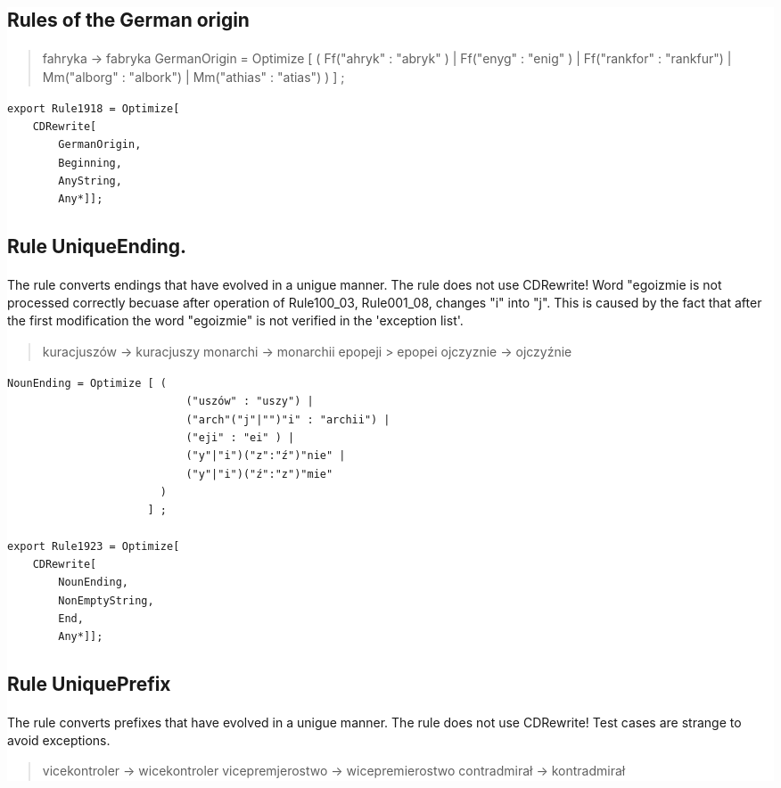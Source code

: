 ## Rules of the German origin
> fahryka -> fabryka
    GermanOrigin = Optimize [ (
                                Ff("ahryk" : "abryk" ) |
                                Ff("enyg" : "enig" ) |
                                Ff("rankfor" : "rankfur") |
                                Mm("alborg" : "albork") |
                                Mm("athias" : "atias")
                              )
                            ] ;

    export Rule1918 = Optimize[
        CDRewrite[
            GermanOrigin,
            Beginning,
            AnyString,
            Any*]];

## Rule UniqueEnding. 

The rule converts endings that have evolved in a unigue manner.
The rule does not use CDRewrite!
Word "egoizmie is not processed correctly becuase after operation of Rule100_03, Rule001_08, changes "i" into "j". This is caused by the fact that after the first modification the word "egoizmie" is not verified in the 'exception list'.
> kuracjuszów -> kuracjuszy
> monarchi -> monarchii
> epopeji > epopei
> ojczyznie -> ojczyźnie

    NounEnding = Optimize [ (
                                ("uszów" : "uszy") |
                                ("arch"("j"|"")"i" : "archii") |
                                ("eji" : "ei" ) |
                                ("y"|"i")("z":"ź")"nie" |
                                ("y"|"i")("ź":"z")"mie" 
                            )
                          ] ;

    export Rule1923 = Optimize[
        CDRewrite[
            NounEnding,
            NonEmptyString,
            End,
            Any*]];

## Rule UniquePrefix
The rule converts prefixes that have evolved in a unigue manner. The rule does not use CDRewrite! Test cases are strange to avoid exceptions.

>vicekontroler -> wicekontroler
>vicepremjerostwo -> wicepremierostwo
>contradmirał -> kontradmirał
